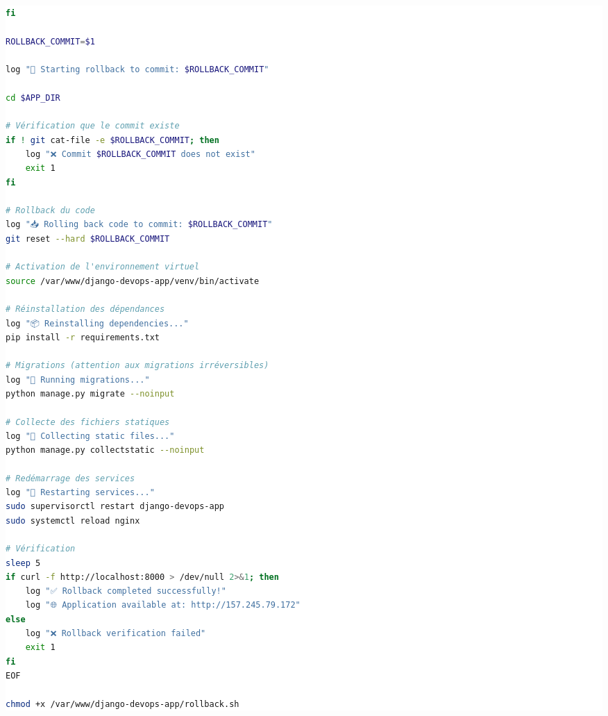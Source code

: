 ```bash
fi

ROLLBACK_COMMIT=$1

log "🔄 Starting rollback to commit: $ROLLBACK_COMMIT"

cd $APP_DIR

# Vérification que le commit existe
if ! git cat-file -e $ROLLBACK_COMMIT; then
    log "❌ Commit $ROLLBACK_COMMIT does not exist"
    exit 1
fi

# Rollback du code
log "📥 Rolling back code to commit: $ROLLBACK_COMMIT"
git reset --hard $ROLLBACK_COMMIT

# Activation de l'environnement virtuel
source /var/www/django-devops-app/venv/bin/activate

# Réinstallation des dépendances
log "📦 Reinstalling dependencies..."
pip install -r requirements.txt

# Migrations (attention aux migrations irréversibles)
log "🔄 Running migrations..."
python manage.py migrate --noinput

# Collecte des fichiers statiques
log "📁 Collecting static files..."
python manage.py collectstatic --noinput

# Redémarrage des services
log "🔄 Restarting services..."
sudo supervisorctl restart django-devops-app
sudo systemctl reload nginx

# Vérification
sleep 5
if curl -f http://localhost:8000 > /dev/null 2>&1; then
    log "✅ Rollback completed successfully!"
    log "🌐 Application available at: http://157.245.79.172"
else
    log "❌ Rollback verification failed"
    exit 1
fi
EOF

chmod +x /var/www/django-devops-app/rollback.sh
```
